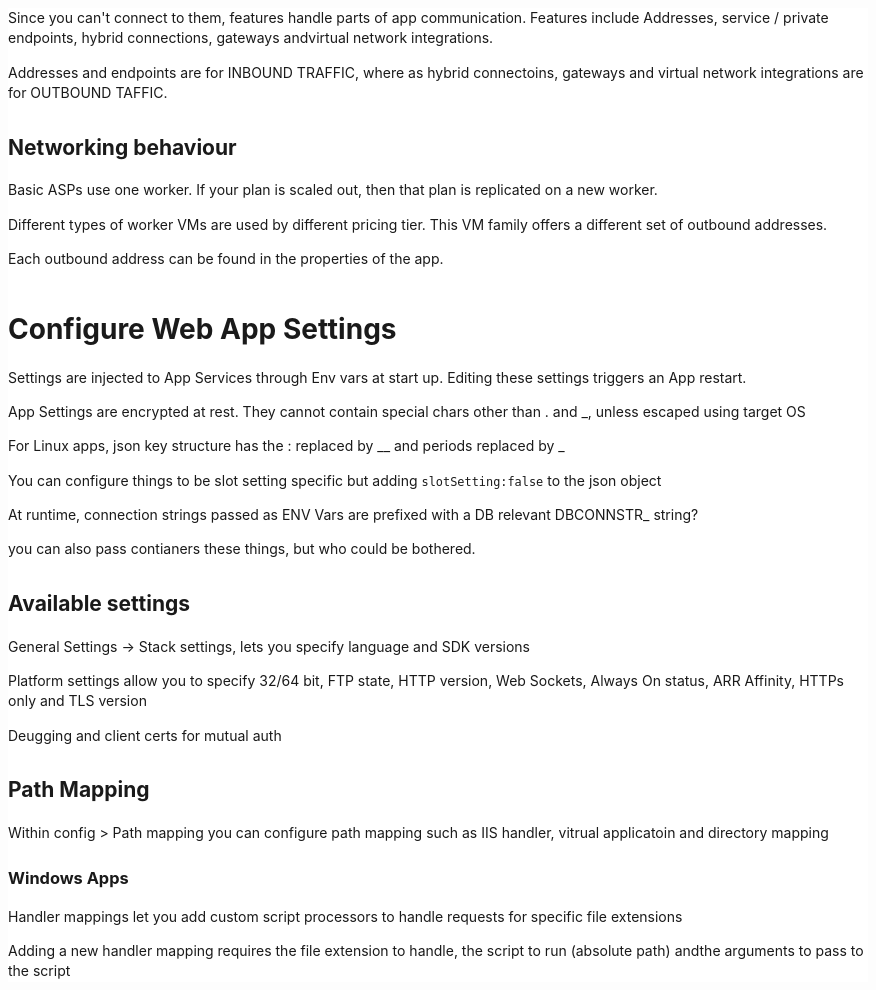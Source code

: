 Since you can't connect to them, features handle parts of app communication. Features include Addresses, service / private endpoints, hybrid connections, gateways andvirtual network integrations.

Addresses and endpoints are for INBOUND TRAFFIC, where as hybrid connectoins, gateways and virtual network integrations are for OUTBOUND TAFFIC.

## Networking behaviour

Basic ASPs use one worker. If your plan is scaled out, then that plan is replicated on a new worker.

Different types of worker VMs are used by different pricing tier. This VM family offers a different set of outbound addresses. 

Each outbound address can be found in the properties of the app.

# Configure Web App Settings

Settings are injected to App Services through Env vars at start up. Editing these settings triggers an App restart.

App Settings are encrypted at rest. They cannot contain special chars other than . and _, unless escaped using target OS 

For Linux apps, json key structure has the : replaced by __ and periods replaced by _

You can configure things to be slot setting specific but adding `slotSetting:false` to the json object

At runtime, connection strings passed as ENV Vars are prefixed with a DB relevant DBCONNSTR_ string?

you can also pass contianers these things, but who could be bothered.

## Available settings

General Settings -> Stack settings, lets you specify language and SDK versions

Platform settings allow you to specify 32/64 bit, FTP state, HTTP version, Web Sockets, Always On status, ARR Affinity, HTTPs only and TLS version

Deugging and client certs for mutual auth

## Path Mapping

Within config > Path mapping you can configure path mapping such as IIS handler, vitrual applicatoin and directory mapping

### Windows Apps

Handler mappings let you add custom script processors to handle requests for specific file extensions

Adding a new handler mapping requires the file extension to handle, the script to run (absolute path) andthe arguments to pass to the script
